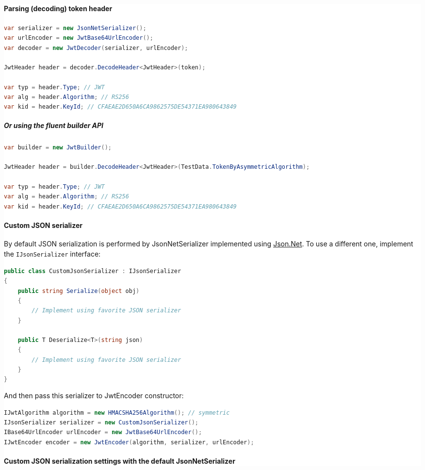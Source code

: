 #### Parsing (decoding) token header

```c#
var serializer = new JsonNetSerializer();
var urlEncoder = new JwtBase64UrlEncoder();
var decoder = new JwtDecoder(serializer, urlEncoder);

JwtHeader header = decoder.DecodeHeader<JwtHeader>(token);

var typ = header.Type; // JWT
var alg = header.Algorithm; // RS256
var kid = header.KeyId; // CFAEAE2D650A6CA9862575DE54371EA980643849
```

##### Or using the fluent builder API

```c#
var builder = new JwtBuilder();

JwtHeader header = builder.DecodeHeader<JwtHeader>(TestData.TokenByAsymmetricAlgorithm);

var typ = header.Type; // JWT
var alg = header.Algorithm; // RS256
var kid = header.KeyId; // CFAEAE2D650A6CA9862575DE54371EA980643849
```

#### Custom JSON serializer

By default JSON serialization is performed by JsonNetSerializer implemented using [Json.Net](https://www.json.net). To use a different one, implement the `IJsonSerializer` interface:

```c#
public class CustomJsonSerializer : IJsonSerializer
{
    public string Serialize(object obj)
    {
        // Implement using favorite JSON serializer
    }

    public T Deserialize<T>(string json)
    {
        // Implement using favorite JSON serializer
    }
}
```

And then pass this serializer to JwtEncoder constructor:

```c#
IJwtAlgorithm algorithm = new HMACSHA256Algorithm(); // symmetric
IJsonSerializer serializer = new CustomJsonSerializer();
IBase64UrlEncoder urlEncoder = new JwtBase64UrlEncoder();
IJwtEncoder encoder = new JwtEncoder(algorithm, serializer, urlEncoder);
```

#### Custom JSON serialization settings with the default JsonNetSerializer
